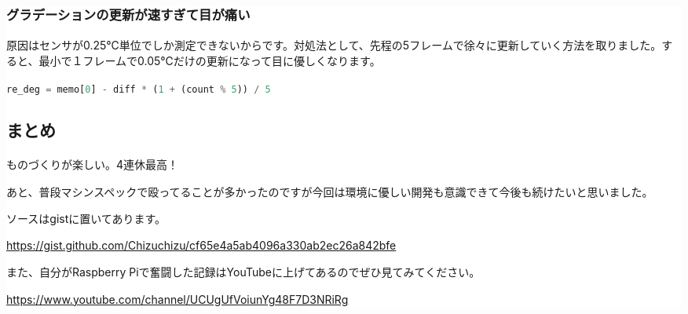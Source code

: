### グラデーションの更新が速すぎて目が痛い

原因はセンサが0.25℃単位でしか測定できないからです。対処法として、先程の5フレームで徐々に更新していく方法を取りました。すると、最小で１フレームで0.05℃だけの更新になって目に優しくなります。

```python
re_deg = memo[0] - diff * (1 + (count % 5)) / 5
```



## まとめ

ものづくりが楽しい。4連休最高！

あと、普段マシンスペックで殴ってることが多かったのですが今回は環境に優しい開発も意識できて今後も続けたいと思いました。



ソースはgistに置いてあります。

https://gist.github.com/Chizuchizu/cf65e4a5ab4096a330ab2ec26a842bfe

また、自分がRaspberry Piで奮闘した記録はYouTubeに上げてあるのでぜひ見てみてください。

https://www.youtube.com/channel/UCUgUfVoiunYg48F7D3NRiRg